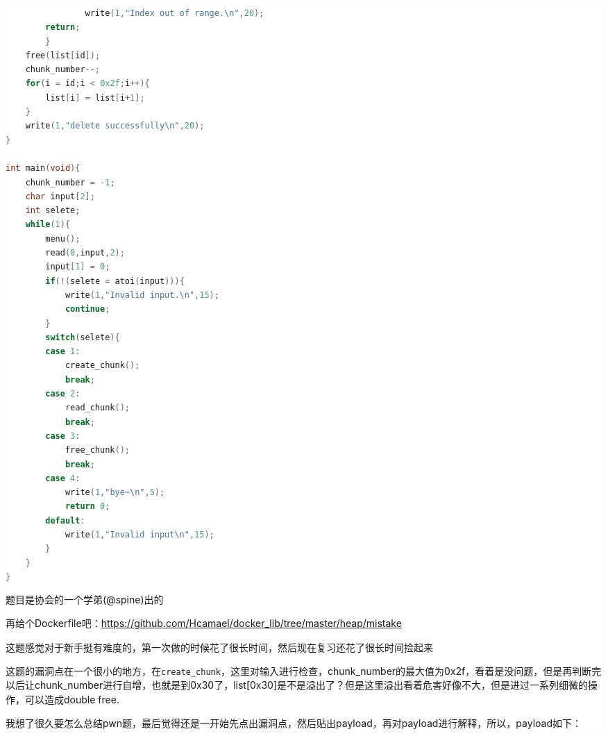 ```c
                write(1,"Index out of range.\n",20);
		return;
        }
	free(list[id]);
	chunk_number--;
	for(i = id;i < 0x2f;i++){
		list[i] = list[i+1];
	}
	write(1,"delete successfully\n",20);
}

int main(void){
	chunk_number = -1;
	char input[2];
	int selete;
	while(1){
		menu();
		read(0,input,2);
		input[1] = 0;
		if(!(selete = atoi(input))){
			write(1,"Invalid input.\n",15);
			continue;
		}
		switch(selete){
		case 1:
			create_chunk();
			break;
		case 2:
			read_chunk();
			break;
		case 3:
			free_chunk();
			break;
		case 4:
			write(1,"bye~\n",5);
			return 0;
		default:
			write(1,"Invalid input\n",15);
		}
	}
}
```

题目是协会的一个学弟(@spine)出的

再给个Dockerfile吧：<https://github.com/Hcamael/docker_lib/tree/master/heap/mistake>

这题感觉对于新手挺有难度的，第一次做的时候花了很长时间，然后现在复习还花了很长时间捡起来

这题的漏洞点在一个很小的地方，在`create_chunk`，这里对输入进行检查，chunk_number的最大值为0x2f，看着是没问题，但是再判断完以后让chunk_number进行自增，也就是到0x30了，list[0x30]是不是溢出了？但是这里溢出看着危害好像不大，但是进过一系列细微的操作，可以造成double free.

我想了很久要怎么总结pwn题，最后觉得还是一开始先点出漏洞点，然后贴出payload，再对payload进行解释，所以，payload如下：

